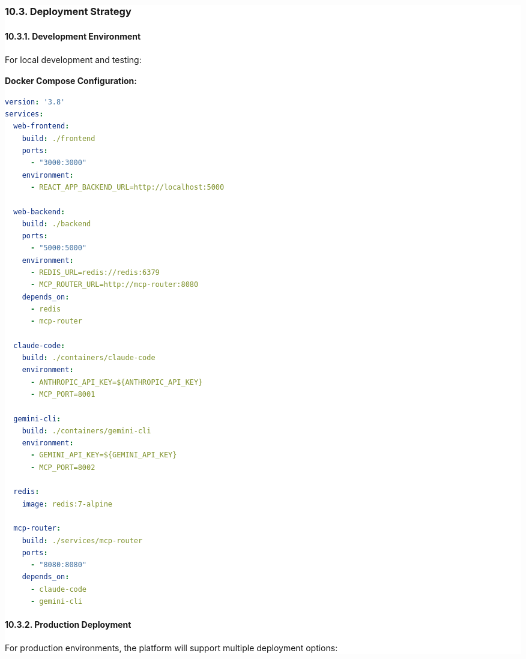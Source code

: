 ### 10.3. Deployment Strategy

#### 10.3.1. Development Environment
For local development and testing:

**Docker Compose Configuration:**
```yaml
version: '3.8'
services:
  web-frontend:
    build: ./frontend
    ports:
      - "3000:3000"
    environment:
      - REACT_APP_BACKEND_URL=http://localhost:5000
    
  web-backend:
    build: ./backend
    ports:
      - "5000:5000"
    environment:
      - REDIS_URL=redis://redis:6379
      - MCP_ROUTER_URL=http://mcp-router:8080
    depends_on:
      - redis
      - mcp-router
    
  claude-code:
    build: ./containers/claude-code
    environment:
      - ANTHROPIC_API_KEY=${ANTHROPIC_API_KEY}
      - MCP_PORT=8001
    
  gemini-cli:
    build: ./containers/gemini-cli
    environment:
      - GEMINI_API_KEY=${GEMINI_API_KEY}
      - MCP_PORT=8002
    
  redis:
    image: redis:7-alpine
    
  mcp-router:
    build: ./services/mcp-router
    ports:
      - "8080:8080"
    depends_on:
      - claude-code
      - gemini-cli
```

#### 10.3.2. Production Deployment
For production environments, the platform will support multiple deployment options:
